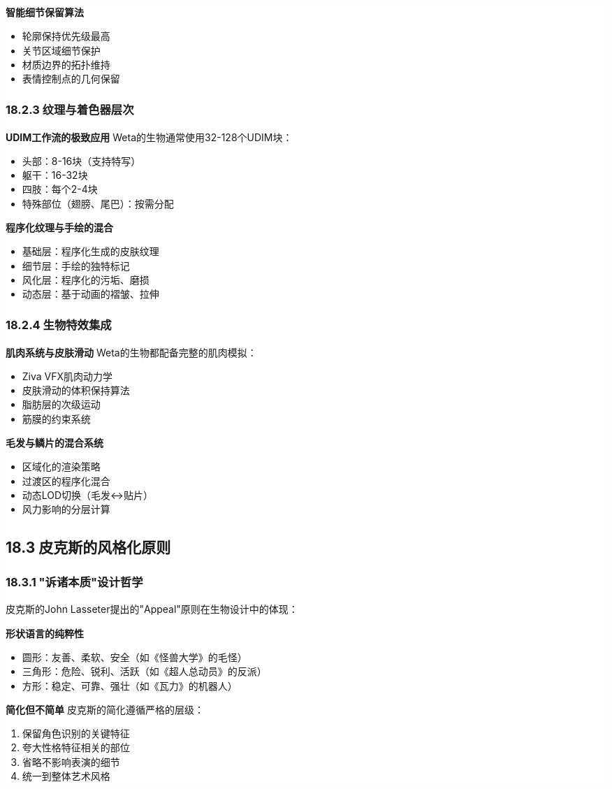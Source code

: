 **智能细节保留算法**
- 轮廓保持优先级最高
- 关节区域细节保护
- 材质边界的拓扑维持
- 表情控制点的几何保留

### 18.2.3 纹理与着色器层次

**UDIM工作流的极致应用**
Weta的生物通常使用32-128个UDIM块：
- 头部：8-16块（支持特写）
- 躯干：16-32块
- 四肢：每个2-4块
- 特殊部位（翅膀、尾巴）：按需分配

**程序化纹理与手绘的混合**
- 基础层：程序化生成的皮肤纹理
- 细节层：手绘的独特标记
- 风化层：程序化的污垢、磨损
- 动态层：基于动画的褶皱、拉伸

### 18.2.4 生物特效集成

**肌肉系统与皮肤滑动**
Weta的生物都配备完整的肌肉模拟：
- Ziva VFX肌肉动力学
- 皮肤滑动的体积保持算法
- 脂肪层的次级运动
- 筋膜的约束系统

**毛发与鳞片的混合系统**
- 区域化的渲染策略
- 过渡区的程序化混合
- 动态LOD切换（毛发↔贴片）
- 风力影响的分层计算

## 18.3 皮克斯的风格化原则

### 18.3.1 "诉诸本质"设计哲学

皮克斯的John Lasseter提出的"Appeal"原则在生物设计中的体现：

**形状语言的纯粹性**
- 圆形：友善、柔软、安全（如《怪兽大学》的毛怪）
- 三角形：危险、锐利、活跃（如《超人总动员》的反派）
- 方形：稳定、可靠、强壮（如《瓦力》的机器人）

**简化但不简单**
皮克斯的简化遵循严格的层级：
1. 保留角色识别的关键特征
2. 夸大性格特征相关的部位
3. 省略不影响表演的细节
4. 统一到整体艺术风格
